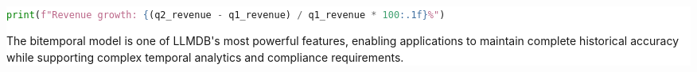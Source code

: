 ```python
print(f"Revenue growth: {(q2_revenue - q1_revenue) / q1_revenue * 100:.1f}%")
```

The bitemporal model is one of LLMDB's most powerful features, enabling applications to maintain complete historical accuracy while supporting complex temporal analytics and compliance requirements.